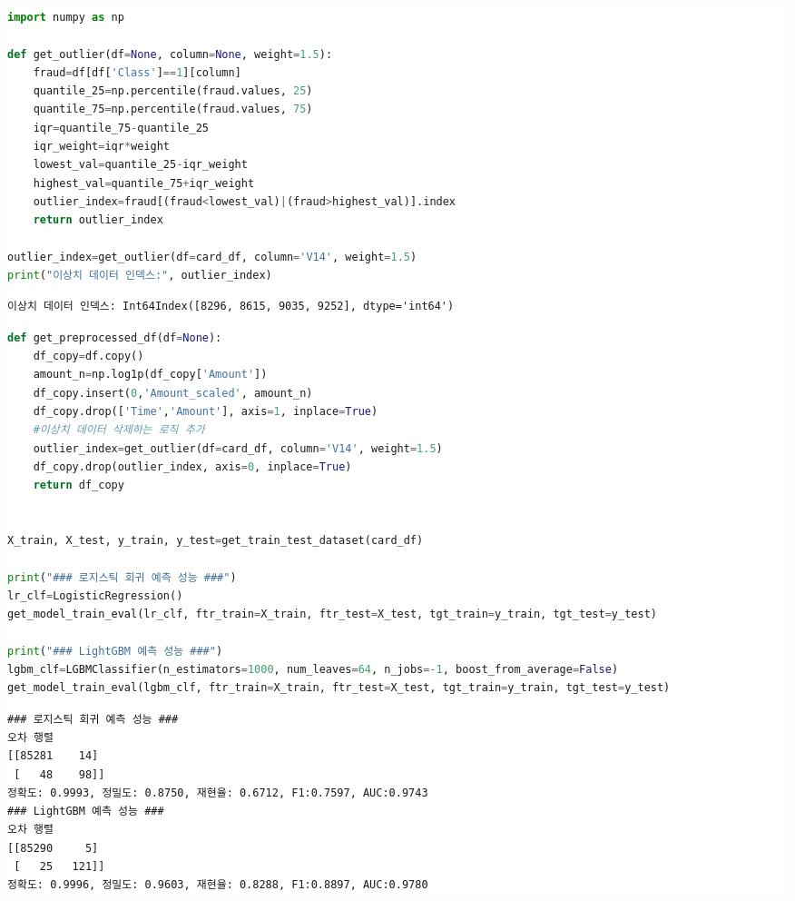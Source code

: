 ```python
import numpy as np

def get_outlier(df=None, column=None, weight=1.5):
    fraud=df[df['Class']==1][column]
    quantile_25=np.percentile(fraud.values, 25)
    quantile_75=np.percentile(fraud.values, 75)
    iqr=quantile_75-quantile_25
    iqr_weight=iqr*weight
    lowest_val=quantile_25-iqr_weight
    highest_val=quantile_75+iqr_weight
    outlier_index=fraud[(fraud<lowest_val)|(fraud>highest_val)].index
    return outlier_index

outlier_index=get_outlier(df=card_df, column='V14', weight=1.5)
print("이상치 데이터 인덱스:", outlier_index)
```

    이상치 데이터 인덱스: Int64Index([8296, 8615, 9035, 9252], dtype='int64')
    


```python
def get_preprocessed_df(df=None):
    df_copy=df.copy()
    amount_n=np.log1p(df_copy['Amount'])
    df_copy.insert(0,'Amount_scaled', amount_n)
    df_copy.drop(['Time','Amount'], axis=1, inplace=True)
    #이상치 데이터 삭제하는 로직 추가
    outlier_index=get_outlier(df=card_df, column='V14', weight=1.5)
    df_copy.drop(outlier_index, axis=0, inplace=True)
    return df_copy


X_train, X_test, y_train, y_test=get_train_test_dataset(card_df)

print("### 로지스틱 회귀 예측 성능 ###")
lr_clf=LogisticRegression()
get_model_train_eval(lr_clf, ftr_train=X_train, ftr_test=X_test, tgt_train=y_train, tgt_test=y_test)

print("### LightGBM 예측 성능 ###")
lgbm_clf=LGBMClassifier(n_estimators=1000, num_leaves=64, n_jobs=-1, boost_from_average=False)
get_model_train_eval(lgbm_clf, ftr_train=X_train, ftr_test=X_test, tgt_train=y_train, tgt_test=y_test)
```

    ### 로지스틱 회귀 예측 성능 ###
    오차 행렬
    [[85281    14]
     [   48    98]]
    정확도: 0.9993, 정밀도: 0.8750, 재현율: 0.6712, F1:0.7597, AUC:0.9743
    ### LightGBM 예측 성능 ###
    오차 행렬
    [[85290     5]
     [   25   121]]
    정확도: 0.9996, 정밀도: 0.9603, 재현율: 0.8288, F1:0.8897, AUC:0.9780
    